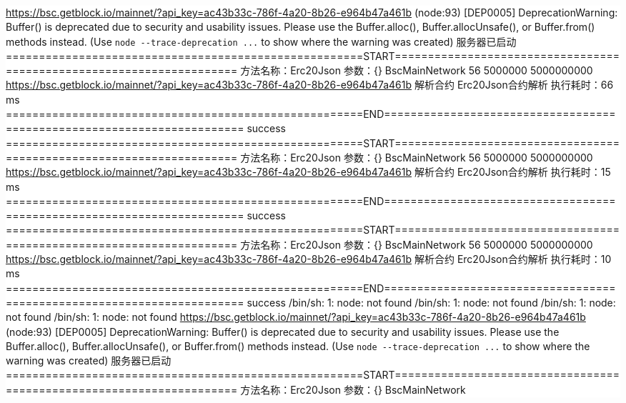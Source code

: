https://bsc.getblock.io/mainnet/?api_key=ac43b33c-786f-4a20-8b26-e964b47a461b
(node:93) [DEP0005] DeprecationWarning: Buffer() is deprecated due to security and usability issues. Please use the Buffer.alloc(), Buffer.allocUnsafe(), or Buffer.from() methods instead.
(Use `node --trace-deprecation ...` to show where the warning was created)
服务器已启动
======================================================START=====================================================================
方法名称：Erc20Json
参数：{}
BscMainNetwork
56
5000000
5000000000
https://bsc.getblock.io/mainnet/?api_key=ac43b33c-786f-4a20-8b26-e964b47a461b
解析合约
Erc20Json合约解析
执行耗时：66 ms
======================================================END=======================================================================
success
======================================================START=====================================================================
方法名称：Erc20Json
参数：{}
BscMainNetwork
56
5000000
5000000000
https://bsc.getblock.io/mainnet/?api_key=ac43b33c-786f-4a20-8b26-e964b47a461b
解析合约
Erc20Json合约解析
执行耗时：15 ms
======================================================END=======================================================================
success
======================================================START=====================================================================
方法名称：Erc20Json
参数：{}
BscMainNetwork
56
5000000
5000000000
https://bsc.getblock.io/mainnet/?api_key=ac43b33c-786f-4a20-8b26-e964b47a461b
解析合约
Erc20Json合约解析
执行耗时：10 ms
======================================================END=======================================================================
success
/bin/sh: 1: node: not found
/bin/sh: 1: node: not found
/bin/sh: 1: node: not found
/bin/sh: 1: node: not found
https://bsc.getblock.io/mainnet/?api_key=ac43b33c-786f-4a20-8b26-e964b47a461b
(node:93) [DEP0005] DeprecationWarning: Buffer() is deprecated due to security and usability issues. Please use the Buffer.alloc(), Buffer.allocUnsafe(), or Buffer.from() methods instead.
(Use `node --trace-deprecation ...` to show where the warning was created)
服务器已启动
======================================================START=====================================================================
方法名称：Erc20Json
参数：{}
BscMainNetwork